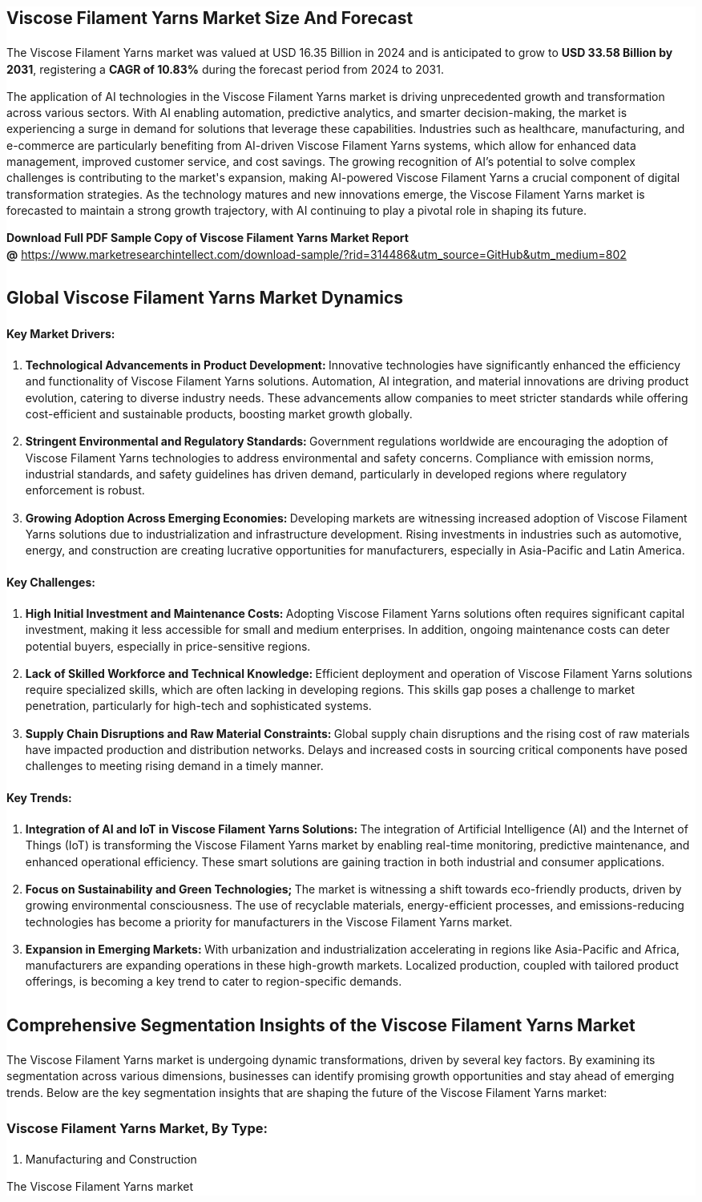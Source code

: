 <h2>Viscose Filament Yarns Market Size And Forecast</h2><p>The Viscose Filament Yarns market was valued at USD 16.35 Billion in 2024 and is anticipated to grow to <strong>USD 33.58 Billion by 2031</strong>, registering a <strong>CAGR of 10.83%</strong> during the forecast period from 2024 to 2031.</p><p>The application of AI technologies in the Viscose Filament Yarns market is driving unprecedented growth and transformation across various sectors. With AI enabling automation, predictive analytics, and smarter decision-making, the market is experiencing a surge in demand for solutions that leverage these capabilities. Industries such as healthcare, manufacturing, and e-commerce are particularly benefiting from AI-driven Viscose Filament Yarns systems, which allow for enhanced data management, improved customer service, and cost savings. The growing recognition of AI’s potential to solve complex challenges is contributing to the market's expansion, making AI-powered Viscose Filament Yarns a crucial component of digital transformation strategies. As the technology matures and new innovations emerge, the Viscose Filament Yarns market is forecasted to maintain a strong growth trajectory, with AI continuing to play a pivotal role in shaping its future.</p><p><strong>Download Full PDF Sample Copy of Viscose Filament Yarns Market Report @</strong>&nbsp;<a href="https://www.marketresearchintellect.com/download-sample/?rid=314486&amp;utm_source=GitHub&amp;utm_medium=802">https://www.marketresearchintellect.com/download-sample/?rid=314486&amp;utm_source=GitHub&amp;utm_medium=802</a></p><h2>Global Viscose Filament Yarns Market Dynamics</h2><h4><strong>Key Market Drivers:</strong></h4><ol><li><p><strong>Technological Advancements in Product Development:&nbsp;</strong>Innovative technologies have significantly enhanced the efficiency and functionality of Viscose Filament Yarns solutions. Automation, AI integration, and material innovations are driving product evolution, catering to diverse industry needs. These advancements allow companies to meet stricter standards while offering cost-efficient and sustainable products, boosting market growth globally.</p></li><li><p><strong>Stringent Environmental and Regulatory Standards:&nbsp;</strong>Government regulations worldwide are encouraging the adoption of Viscose Filament Yarns technologies to address environmental and safety concerns. Compliance with emission norms, industrial standards, and safety guidelines has driven demand, particularly in developed regions where regulatory enforcement is robust.</p></li><li><p><strong>Growing Adoption Across Emerging Economies:&nbsp;</strong>Developing markets are witnessing increased adoption of Viscose Filament Yarns solutions due to industrialization and infrastructure development. Rising investments in industries such as automotive, energy, and construction are creating lucrative opportunities for manufacturers, especially in Asia-Pacific and Latin America.</p></li></ol><h4><strong>Key Challenges:</strong></h4><ol><li><p><strong>High Initial Investment and Maintenance Costs:&nbsp;</strong>Adopting Viscose Filament Yarns solutions often requires significant capital investment, making it less accessible for small and medium enterprises. In addition, ongoing maintenance costs can deter potential buyers, especially in price-sensitive regions.</p></li><li><p><strong>Lack of Skilled Workforce and Technical Knowledge:&nbsp;</strong>Efficient deployment and operation of Viscose Filament Yarns solutions require specialized skills, which are often lacking in developing regions. This skills gap poses a challenge to market penetration, particularly for high-tech and sophisticated systems.</p></li><li><p><strong>Supply Chain Disruptions and Raw Material Constraints:&nbsp;</strong>Global supply chain disruptions and the rising cost of raw materials have impacted production and distribution networks. Delays and increased costs in sourcing critical components have posed challenges to meeting rising demand in a timely manner.</p></li></ol><h4><strong>Key Trends:</strong></h4><ol><li><p><strong>Integration of AI and IoT in Viscose Filament Yarns Solutions:&nbsp;</strong>The integration of Artificial Intelligence (AI) and the Internet of Things (IoT) is transforming the Viscose Filament Yarns market by enabling real-time monitoring, predictive maintenance, and enhanced operational efficiency. These smart solutions are gaining traction in both industrial and consumer applications.</p></li><li><p><strong>Focus on Sustainability and Green Technologies;&nbsp;</strong>The market is witnessing a shift towards eco-friendly products, driven by growing environmental consciousness. The use of recyclable materials, energy-efficient processes, and emissions-reducing technologies has become a priority for manufacturers in the Viscose Filament Yarns market.</p></li><li><p><strong>Expansion in Emerging Markets:&nbsp;</strong>With urbanization and industrialization accelerating in regions like Asia-Pacific and Africa, manufacturers are expanding operations in these high-growth markets. Localized production, coupled with tailored product offerings, is becoming a key trend to cater to region-specific demands.</p></li></ol><div class="article-main__content" data-test-id="publishing-text-block"><h2>Comprehensive Segmentation Insights of the Viscose Filament Yarns Market</h2><p>The Viscose Filament Yarns market is undergoing dynamic transformations, driven by several key factors. By examining its segmentation across various dimensions, businesses can identify promising growth opportunities and stay ahead of emerging trends. Below are the key segmentation insights that are shaping the future of the Viscose Filament Yarns market:</p><h3><strong>Viscose Filament Yarns Market, By Type:<br /></strong></h3><ol><li>Manufacturing and Construction</li></ol><p>The Viscose Filament Yarns market